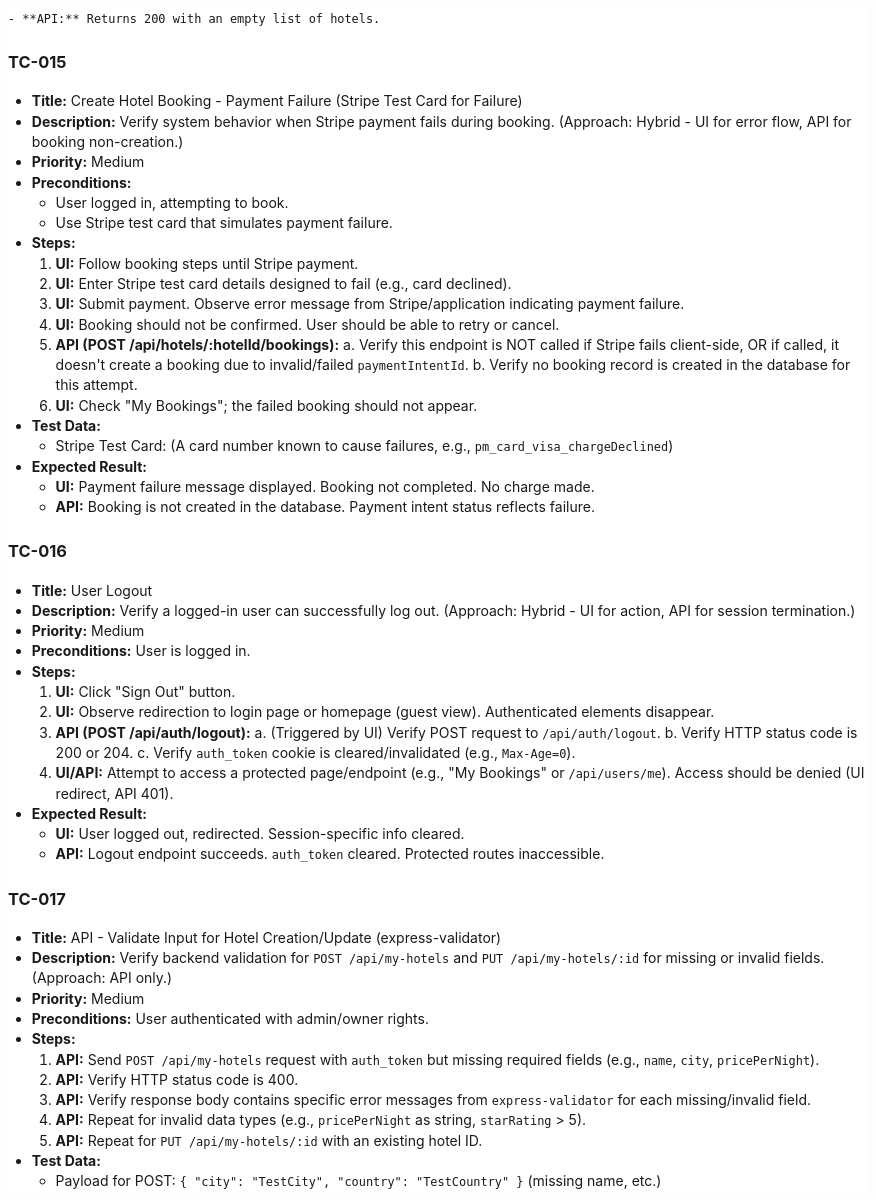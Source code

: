     - **API:** Returns 200 with an empty list of hotels.

### TC-015
- **Title:** Create Hotel Booking - Payment Failure (Stripe Test Card for Failure)
- **Description:** Verify system behavior when Stripe payment fails during booking. (Approach: Hybrid - UI for error flow, API for booking non-creation.)
- **Priority:** Medium
- **Preconditions:**
    - User logged in, attempting to book.
    - Use Stripe test card that simulates payment failure.
- **Steps:**
    1.  **UI:** Follow booking steps until Stripe payment.
    2.  **UI:** Enter Stripe test card details designed to fail (e.g., card declined).
    3.  **UI:** Submit payment. Observe error message from Stripe/application indicating payment failure.
    4.  **UI:** Booking should not be confirmed. User should be able to retry or cancel.
    5.  **API (POST /api/hotels/:hotelId/bookings):**
        a. Verify this endpoint is NOT called if Stripe fails client-side, OR if called, it doesn't create a booking due to invalid/failed `paymentIntentId`.
        b. Verify no booking record is created in the database for this attempt.
    6.  **UI:** Check "My Bookings"; the failed booking should not appear.
- **Test Data:**
    - Stripe Test Card: (A card number known to cause failures, e.g., `pm_card_visa_chargeDeclined`)
- **Expected Result:**
    - **UI:** Payment failure message displayed. Booking not completed. No charge made.
    - **API:** Booking is not created in the database. Payment intent status reflects failure.

### TC-016
- **Title:** User Logout
- **Description:** Verify a logged-in user can successfully log out. (Approach: Hybrid - UI for action, API for session termination.)
- **Priority:** Medium
- **Preconditions:** User is logged in.
- **Steps:**
    1.  **UI:** Click "Sign Out" button.
    2.  **UI:** Observe redirection to login page or homepage (guest view). Authenticated elements disappear.
    3.  **API (POST /api/auth/logout):**
        a. (Triggered by UI) Verify POST request to `/api/auth/logout`.
        b. Verify HTTP status code is 200 or 204.
        c. Verify `auth_token` cookie is cleared/invalidated (e.g., `Max-Age=0`).
    4.  **UI/API:** Attempt to access a protected page/endpoint (e.g., "My Bookings" or `/api/users/me`). Access should be denied (UI redirect, API 401).
- **Expected Result:**
    - **UI:** User logged out, redirected. Session-specific info cleared.
    - **API:** Logout endpoint succeeds. `auth_token` cleared. Protected routes inaccessible.

### TC-017
- **Title:** API - Validate Input for Hotel Creation/Update (express-validator)
- **Description:** Verify backend validation for `POST /api/my-hotels` and `PUT /api/my-hotels/:id` for missing or invalid fields. (Approach: API only.)
- **Priority:** Medium
- **Preconditions:** User authenticated with admin/owner rights.
- **Steps:**
    1.  **API:** Send `POST /api/my-hotels` request with `auth_token` but missing required fields (e.g., `name`, `city`, `pricePerNight`).
    2.  **API:** Verify HTTP status code is 400.
    3.  **API:** Verify response body contains specific error messages from `express-validator` for each missing/invalid field.
    4.  **API:** Repeat for invalid data types (e.g., `pricePerNight` as string, `starRating` > 5).
    5.  **API:** Repeat for `PUT /api/my-hotels/:id` with an existing hotel ID.
- **Test Data:**
    - Payload for POST: `{ "city": "TestCity", "country": "TestCountry" }` (missing name, etc.)